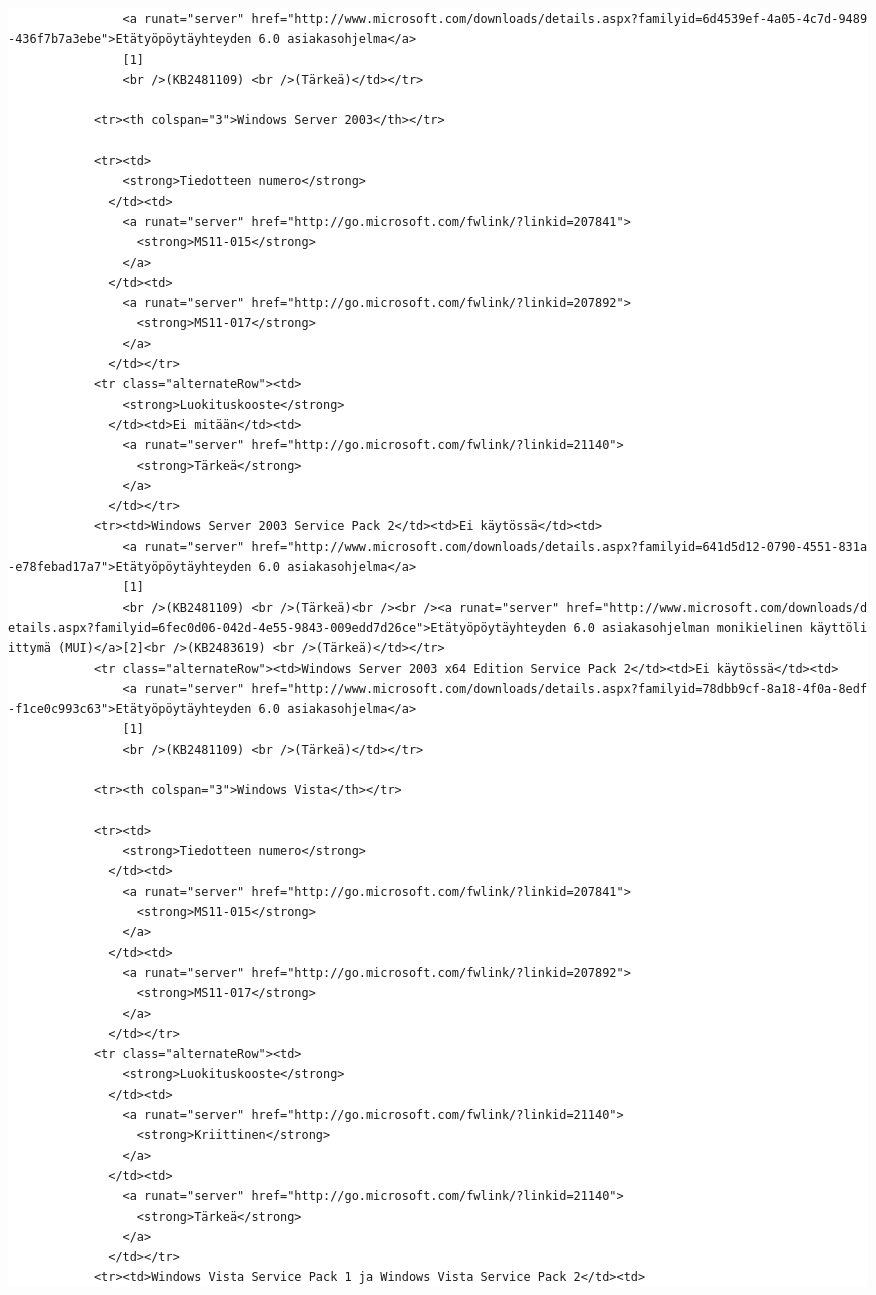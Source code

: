                     <a runat="server" href="http://www.microsoft.com/downloads/details.aspx?familyid=6d4539ef-4a05-4c7d-9489-436f7b7a3ebe">Etätyöpöytäyhteyden 6.0 asiakasohjelma</a>
                    [1]
                    <br />(KB2481109) <br />(Tärkeä)</td></tr>
              
                <tr><th colspan="3">Windows Server 2003</th></tr>
              
                <tr><td>
                    <strong>Tiedotteen numero</strong>
                  </td><td>
                    <a runat="server" href="http://go.microsoft.com/fwlink/?linkid=207841">
                      <strong>MS11-015</strong>
                    </a>
                  </td><td>
                    <a runat="server" href="http://go.microsoft.com/fwlink/?linkid=207892">
                      <strong>MS11-017</strong>
                    </a>
                  </td></tr>
                <tr class="alternateRow"><td>
                    <strong>Luokituskooste</strong>
                  </td><td>Ei mitään</td><td>
                    <a runat="server" href="http://go.microsoft.com/fwlink/?linkid=21140">
                      <strong>Tärkeä</strong>
                    </a>
                  </td></tr>
                <tr><td>Windows Server 2003 Service Pack 2</td><td>Ei käytössä</td><td>
                    <a runat="server" href="http://www.microsoft.com/downloads/details.aspx?familyid=641d5d12-0790-4551-831a-e78febad17a7">Etätyöpöytäyhteyden 6.0 asiakasohjelma</a>
                    [1]
                    <br />(KB2481109) <br />(Tärkeä)<br /><br /><a runat="server" href="http://www.microsoft.com/downloads/details.aspx?familyid=6fec0d06-042d-4e55-9843-009edd7d26ce">Etätyöpöytäyhteyden 6.0 asiakasohjelman monikielinen käyttöliittymä (MUI)</a>[2]<br />(KB2483619) <br />(Tärkeä)</td></tr>
                <tr class="alternateRow"><td>Windows Server 2003 x64 Edition Service Pack 2</td><td>Ei käytössä</td><td>
                    <a runat="server" href="http://www.microsoft.com/downloads/details.aspx?familyid=78dbb9cf-8a18-4f0a-8edf-f1ce0c993c63">Etätyöpöytäyhteyden 6.0 asiakasohjelma</a>
                    [1]
                    <br />(KB2481109) <br />(Tärkeä)</td></tr>
              
                <tr><th colspan="3">Windows Vista</th></tr>
              
                <tr><td>
                    <strong>Tiedotteen numero</strong>
                  </td><td>
                    <a runat="server" href="http://go.microsoft.com/fwlink/?linkid=207841">
                      <strong>MS11-015</strong>
                    </a>
                  </td><td>
                    <a runat="server" href="http://go.microsoft.com/fwlink/?linkid=207892">
                      <strong>MS11-017</strong>
                    </a>
                  </td></tr>
                <tr class="alternateRow"><td>
                    <strong>Luokituskooste</strong>
                  </td><td>
                    <a runat="server" href="http://go.microsoft.com/fwlink/?linkid=21140">
                      <strong>Kriittinen</strong>
                    </a>
                  </td><td>
                    <a runat="server" href="http://go.microsoft.com/fwlink/?linkid=21140">
                      <strong>Tärkeä</strong>
                    </a>
                  </td></tr>
                <tr><td>Windows Vista Service Pack 1 ja Windows Vista Service Pack 2</td><td>